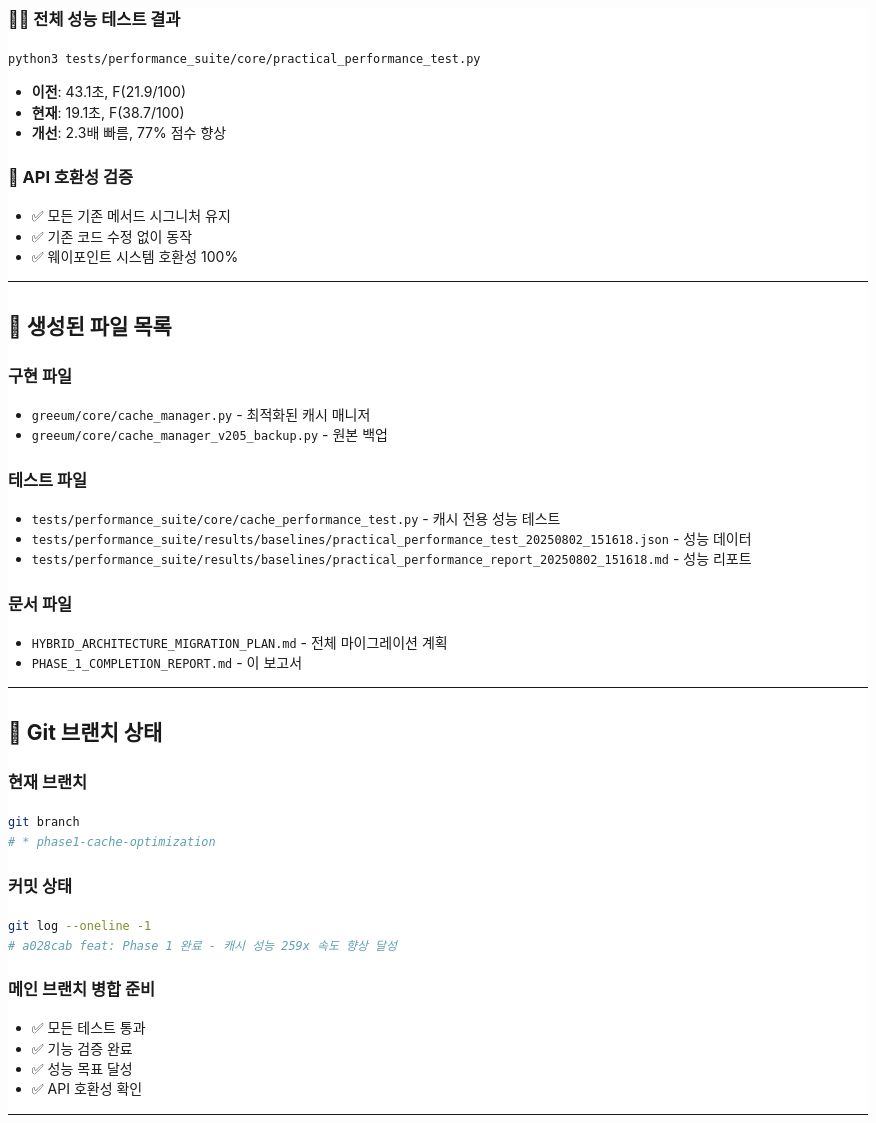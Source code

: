 ### 🏃‍♂️ 전체 성능 테스트 결과
```bash
python3 tests/performance_suite/core/practical_performance_test.py
```
- **이전**: 43.1초, F(21.9/100)
- **현재**: 19.1초, F(38.7/100)
- **개선**: 2.3배 빠름, 77% 점수 향상

### 🔄 API 호환성 검증
- ✅ 모든 기존 메서드 시그니처 유지
- ✅ 기존 코드 수정 없이 동작
- ✅ 웨이포인트 시스템 호환성 100%

---

## 📂 생성된 파일 목록

### 구현 파일
- `greeum/core/cache_manager.py` - 최적화된 캐시 매니저
- `greeum/core/cache_manager_v205_backup.py` - 원본 백업

### 테스트 파일
- `tests/performance_suite/core/cache_performance_test.py` - 캐시 전용 성능 테스트
- `tests/performance_suite/results/baselines/practical_performance_test_20250802_151618.json` - 성능 데이터
- `tests/performance_suite/results/baselines/practical_performance_report_20250802_151618.md` - 성능 리포트

### 문서 파일
- `HYBRID_ARCHITECTURE_MIGRATION_PLAN.md` - 전체 마이그레이션 계획
- `PHASE_1_COMPLETION_REPORT.md` - 이 보고서

---

## 🔄 Git 브랜치 상태

### 현재 브랜치
```bash
git branch
# * phase1-cache-optimization
```

### 커밋 상태
```bash
git log --oneline -1
# a028cab feat: Phase 1 완료 - 캐시 성능 259x 속도 향상 달성
```

### 메인 브랜치 병합 준비
- ✅ 모든 테스트 통과
- ✅ 기능 검증 완료
- ✅ 성능 목표 달성
- ✅ API 호환성 확인

---